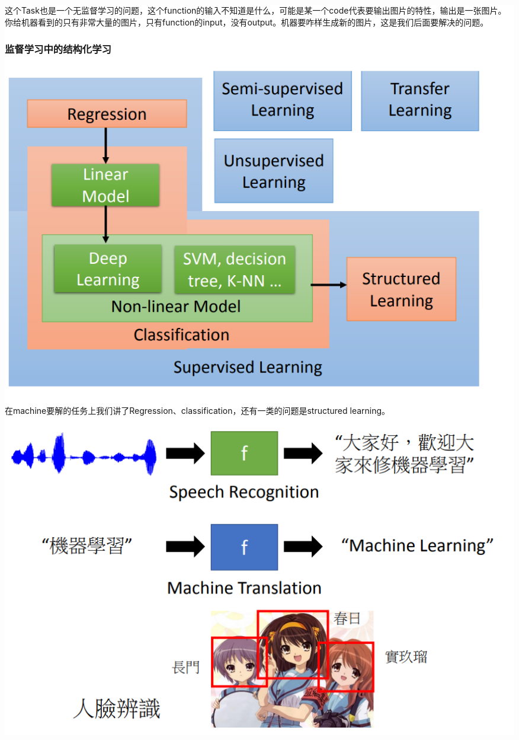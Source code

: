 这个Task也是一个无监督学习的问题，这个function的输入不知道是什么，可能是某一个code代表要输出图片的特性，输出是一张图片。你给机器看到的只有非常大量的图片，只有function的input，没有output。机器要咋样生成新的图片，这是我们后面要解决的问题。


###  监督学习中的结构化学习

![](res/chapter1-43.png)

在machine要解的任务上我们讲了Regression、classification，还有一类的问题是structured learning。

![](res/chapter1-44.png)